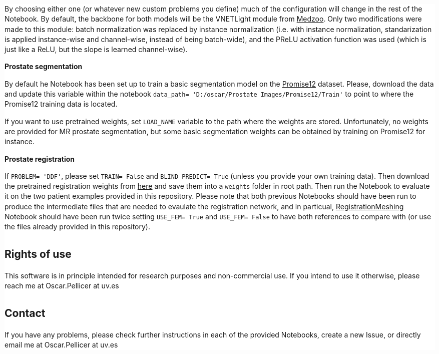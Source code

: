 By choosing either one (or whatever new custom problems you define) much of the configuration will change in the rest of the Notebook. By default, the backbone for both models will be the VNETLight module from [Medzoo](https://github.com/black0017/MedicalZooPytorch/blob/master/lib/medzoo/Vnet.py). Only two modifications were made to this module: batch normalization was replaced by instance normalization (i.e. with instance normalization, standarization is applied instance-wise and channel-wise, instead of being batch-wide), and the PReLU activation function was used (which is just like a ReLU, but the slope is learned channel-wise).

**Prostate segmentation**

By default he Notebook has been set up to train a basic segmentation model on the [Promise12](https://promise12.grand-challenge.org/) dataset. Please, download the data and update this variable within the notebook `data_path= 'D:/oscar/Prostate Images/Promise12/Train'` to point to where the Promise12 training data is located.

If you want to use pretrained weights, set `LOAD_NAME` variable to the path where the weights are stored. Unfortunately, no weights are provided for MR prostate segmentation, but some basic segmentation weights can be obtained by training on Promise12 for instance.

**Prostate registration**

If `PROBLEM= 'DDF'`, please set `TRAIN= False` and `BLIND_PREDICT= True` (unless you provide your own training data). Then download the pretrained registration weights from [here](https://drive.google.com/drive/folders/1A1-wkRBK0CP8Vh-iPKeuIjZXDEaBl42D) and save them into a `weights` folder in root path. Then run the Notebook to evaluate it on the two patient examples provided in this repository. Please note that both previous Notebooks should have been run to produce the intermediate files that are needed to evaulate the registration network, and in particual, [RegistrationMeshing](git_RegistrationMeshing.ipynb) Notebook should have been run twice setting `USE_FEM= True` and `USE_FEM= False` to have both references to compare with (or use the files already provided in this repository).

## Rights of use
This software is in principle intended for research purposes and non-commercial use. If you intend to use it otherwise, please reach me at Oscar.Pellicer at uv.es

## Contact
If you have any problems, please check further instructions in each of the provided Notebooks, create a new Issue, or directly email me at Oscar.Pellicer at uv.es
